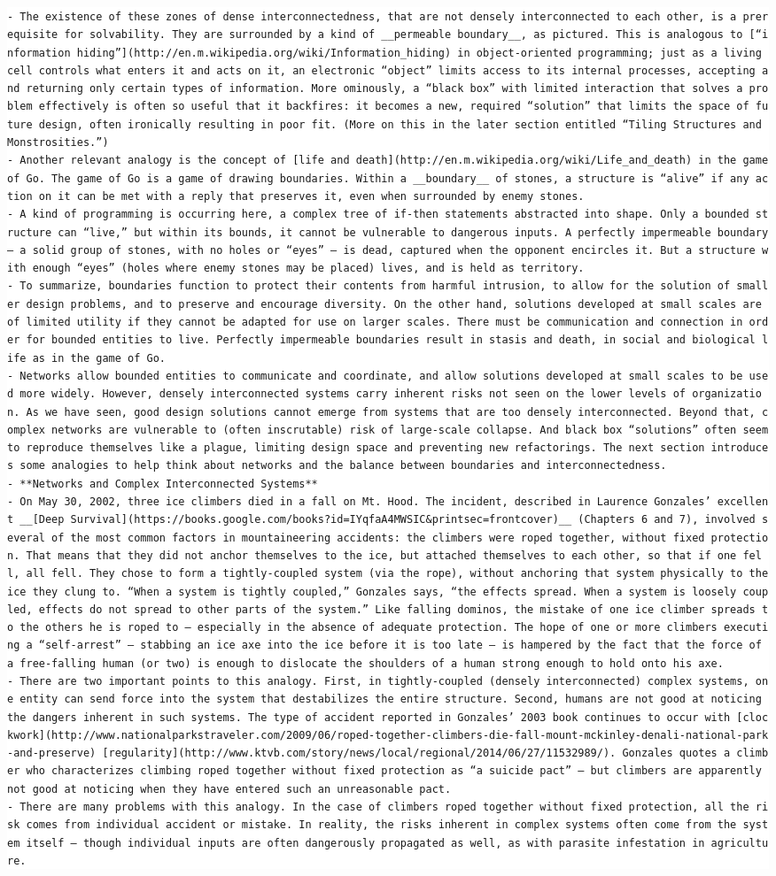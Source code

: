     - The existence of these zones of dense interconnectedness, that are not densely interconnected to each other, is a prerequisite for solvability. They are surrounded by a kind of __permeable boundary__, as pictured. This is analogous to [“information hiding”](http://en.m.wikipedia.org/wiki/Information_hiding) in object-oriented programming; just as a living cell controls what enters it and acts on it, an electronic “object” limits access to its internal processes, accepting and returning only certain types of information. More ominously, a “black box” with limited interaction that solves a problem effectively is often so useful that it backfires: it becomes a new, required “solution” that limits the space of future design, often ironically resulting in poor fit. (More on this in the later section entitled “Tiling Structures and Monstrosities.”)
    - Another relevant analogy is the concept of [life and death](http://en.m.wikipedia.org/wiki/Life_and_death) in the game of Go. The game of Go is a game of drawing boundaries. Within a __boundary__ of stones, a structure is “alive” if any action on it can be met with a reply that preserves it, even when surrounded by enemy stones.
    - A kind of programming is occurring here, a complex tree of if-then statements abstracted into shape. Only a bounded structure can “live,” but within its bounds, it cannot be vulnerable to dangerous inputs. A perfectly impermeable boundary – a solid group of stones, with no holes or “eyes” – is dead, captured when the opponent encircles it. But a structure with enough “eyes” (holes where enemy stones may be placed) lives, and is held as territory.
    - To summarize, boundaries function to protect their contents from harmful intrusion, to allow for the solution of smaller design problems, and to preserve and encourage diversity. On the other hand, solutions developed at small scales are of limited utility if they cannot be adapted for use on larger scales. There must be communication and connection in order for bounded entities to live. Perfectly impermeable boundaries result in stasis and death, in social and biological life as in the game of Go.
    - Networks allow bounded entities to communicate and coordinate, and allow solutions developed at small scales to be used more widely. However, densely interconnected systems carry inherent risks not seen on the lower levels of organization. As we have seen, good design solutions cannot emerge from systems that are too densely interconnected. Beyond that, complex networks are vulnerable to (often inscrutable) risk of large-scale collapse. And black box “solutions” often seem to reproduce themselves like a plague, limiting design space and preventing new refactorings. The next section introduces some analogies to help think about networks and the balance between boundaries and interconnectedness.
    - **Networks and Complex Interconnected Systems**
    - On May 30, 2002, three ice climbers died in a fall on Mt. Hood. The incident, described in Laurence Gonzales’ excellent __[Deep Survival](https://books.google.com/books?id=IYqfaA4MWSIC&printsec=frontcover)__ (Chapters 6 and 7), involved several of the most common factors in mountaineering accidents: the climbers were roped together, without fixed protection. That means that they did not anchor themselves to the ice, but attached themselves to each other, so that if one fell, all fell. They chose to form a tightly-coupled system (via the rope), without anchoring that system physically to the ice they clung to. “When a system is tightly coupled,” Gonzales says, “the effects spread. When a system is loosely coupled, effects do not spread to other parts of the system.” Like falling dominos, the mistake of one ice climber spreads to the others he is roped to – especially in the absence of adequate protection. The hope of one or more climbers executing a “self-arrest” – stabbing an ice axe into the ice before it is too late – is hampered by the fact that the force of a free-falling human (or two) is enough to dislocate the shoulders of a human strong enough to hold onto his axe.
    - There are two important points to this analogy. First, in tightly-coupled (densely interconnected) complex systems, one entity can send force into the system that destabilizes the entire structure. Second, humans are not good at noticing the dangers inherent in such systems. The type of accident reported in Gonzales’ 2003 book continues to occur with [clockwork](http://www.nationalparkstraveler.com/2009/06/roped-together-climbers-die-fall-mount-mckinley-denali-national-park-and-preserve) [regularity](http://www.ktvb.com/story/news/local/regional/2014/06/27/11532989/). Gonzales quotes a climber who characterizes climbing roped together without fixed protection as “a suicide pact” – but climbers are apparently not good at noticing when they have entered such an unreasonable pact.
    - There are many problems with this analogy. In the case of climbers roped together without fixed protection, all the risk comes from individual accident or mistake. In reality, the risks inherent in complex systems often come from the system itself – though individual inputs are often dangerously propagated as well, as with parasite infestation in agriculture.